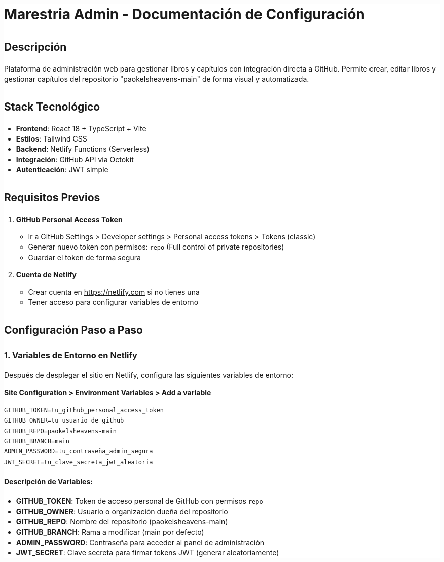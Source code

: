 # Marestria Admin - Documentación de Configuración

## Descripción

Plataforma de administración web para gestionar libros y capítulos con integración directa a GitHub. Permite crear, editar libros y gestionar capítulos del repositorio "paokelsheavens-main" de forma visual y automatizada.

## Stack Tecnológico

- **Frontend**: React 18 + TypeScript + Vite
- **Estilos**: Tailwind CSS
- **Backend**: Netlify Functions (Serverless)
- **Integración**: GitHub API via Octokit
- **Autenticación**: JWT simple

## Requisitos Previos

1. **GitHub Personal Access Token**
   - Ir a GitHub Settings > Developer settings > Personal access tokens > Tokens (classic)
   - Generar nuevo token con permisos: `repo` (Full control of private repositories)
   - Guardar el token de forma segura

2. **Cuenta de Netlify**
   - Crear cuenta en https://netlify.com si no tienes una
   - Tener acceso para configurar variables de entorno

## Configuración Paso a Paso

### 1. Variables de Entorno en Netlify

Después de desplegar el sitio en Netlify, configura las siguientes variables de entorno:

**Site Configuration > Environment Variables > Add a variable**

```
GITHUB_TOKEN=tu_github_personal_access_token
GITHUB_OWNER=tu_usuario_de_github
GITHUB_REPO=paokelsheavens-main
GITHUB_BRANCH=main
ADMIN_PASSWORD=tu_contraseña_admin_segura
JWT_SECRET=tu_clave_secreta_jwt_aleatoria
```

#### Descripción de Variables:

- **GITHUB_TOKEN**: Token de acceso personal de GitHub con permisos `repo`
- **GITHUB_OWNER**: Usuario o organización dueña del repositorio
- **GITHUB_REPO**: Nombre del repositorio (paokelsheavens-main)
- **GITHUB_BRANCH**: Rama a modificar (main por defecto)
- **ADMIN_PASSWORD**: Contraseña para acceder al panel de administración
- **JWT_SECRET**: Clave secreta para firmar tokens JWT (generar aleatoriamente)
